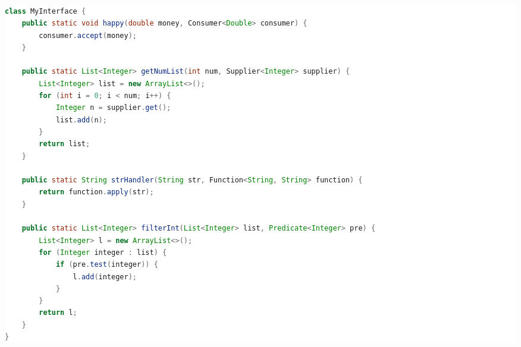 ```java
class MyInterface {
	public static void happy(double money, Consumer<Double> consumer) {
		consumer.accept(money);
	}

	public static List<Integer> getNumList(int num, Supplier<Integer> supplier) {
		List<Integer> list = new ArrayList<>();
		for (int i = 0; i < num; i++) {
			Integer n = supplier.get();
			list.add(n);
		}
		return list;
	}

	public static String strHandler(String str, Function<String, String> function) {
		return function.apply(str);
	}

	public static List<Integer> filterInt(List<Integer> list, Predicate<Integer> pre) {
		List<Integer> l = new ArrayList<>();
		for (Integer integer : list) {
			if (pre.test(integer)) {
				l.add(integer);
			}
		}
		return l;
	}
}
```